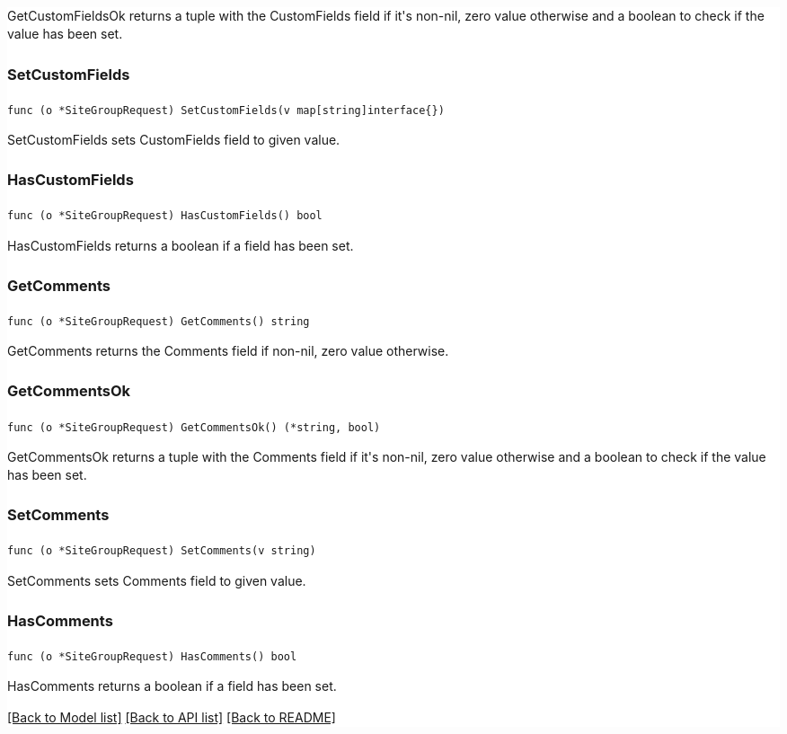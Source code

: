 GetCustomFieldsOk returns a tuple with the CustomFields field if it's non-nil, zero value otherwise
and a boolean to check if the value has been set.

### SetCustomFields

`func (o *SiteGroupRequest) SetCustomFields(v map[string]interface{})`

SetCustomFields sets CustomFields field to given value.

### HasCustomFields

`func (o *SiteGroupRequest) HasCustomFields() bool`

HasCustomFields returns a boolean if a field has been set.

### GetComments

`func (o *SiteGroupRequest) GetComments() string`

GetComments returns the Comments field if non-nil, zero value otherwise.

### GetCommentsOk

`func (o *SiteGroupRequest) GetCommentsOk() (*string, bool)`

GetCommentsOk returns a tuple with the Comments field if it's non-nil, zero value otherwise
and a boolean to check if the value has been set.

### SetComments

`func (o *SiteGroupRequest) SetComments(v string)`

SetComments sets Comments field to given value.

### HasComments

`func (o *SiteGroupRequest) HasComments() bool`

HasComments returns a boolean if a field has been set.


[[Back to Model list]](../README.md#documentation-for-models) [[Back to API list]](../README.md#documentation-for-api-endpoints) [[Back to README]](../README.md)


